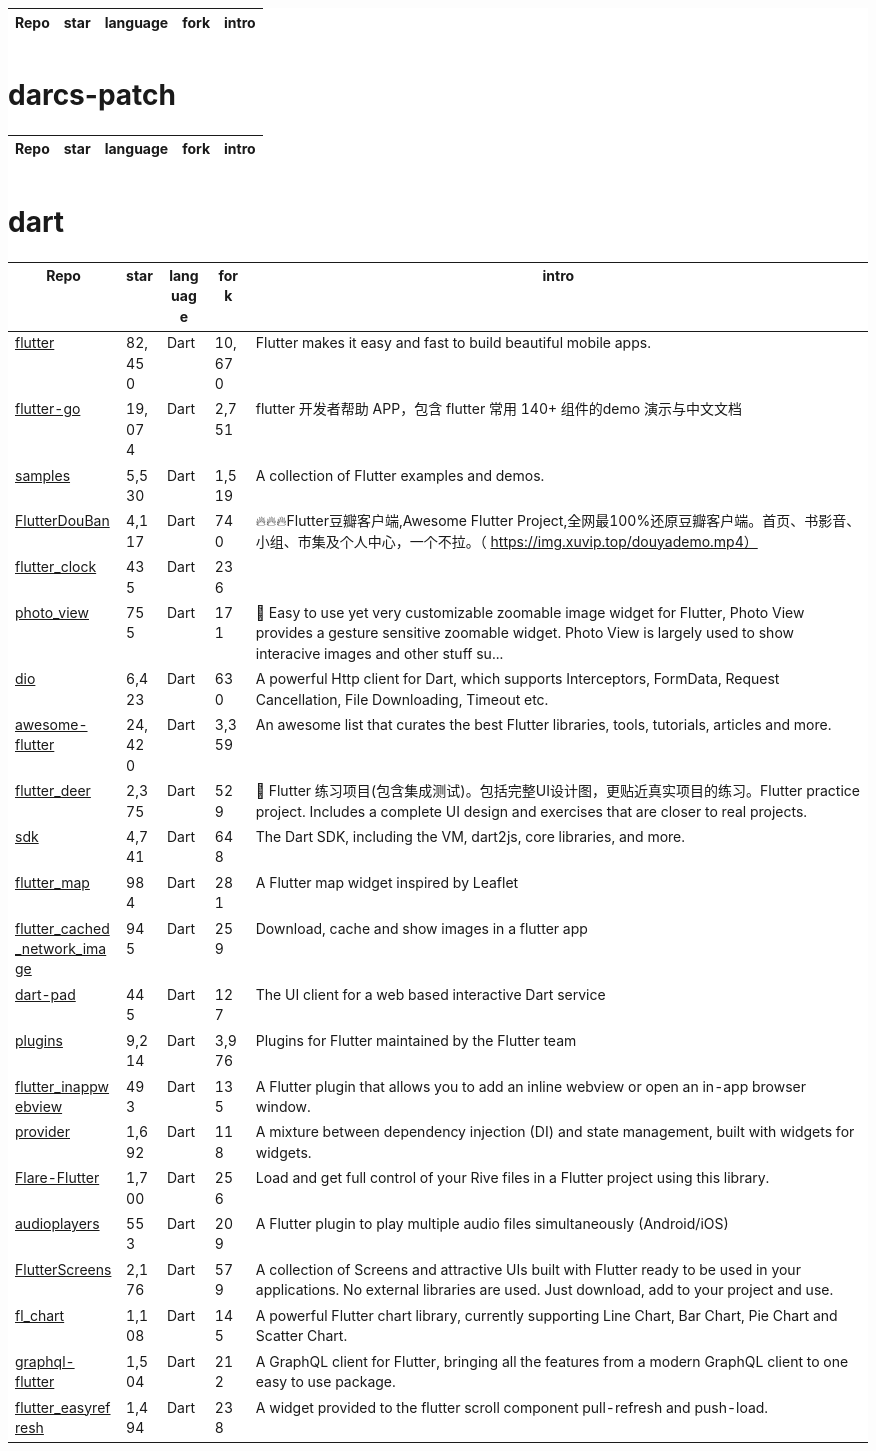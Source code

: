 Repo|star|language|fork|intro
-|-|-|-|-



# darcs-patch

Repo|star|language|fork|intro
-|-|-|-|-



# dart

Repo|star|language|fork|intro
-|-|-|-|-
[flutter](https://github.com/flutter/flutter)|82,450|Dart|10,670|Flutter makes it easy and fast to build beautiful mobile apps.
[flutter-go](https://github.com/alibaba/flutter-go)|19,074|Dart|2,751|flutter 开发者帮助 APP，包含 flutter 常用 140+ 组件的demo 演示与中文文档
[samples](https://github.com/flutter/samples)|5,530|Dart|1,519|A collection of Flutter examples and demos.
[FlutterDouBan](https://github.com/kaina404/FlutterDouBan)|4,117|Dart|740|🔥🔥🔥Flutter豆瓣客户端,Awesome Flutter Project,全网最100%还原豆瓣客户端。首页、书影音、小组、市集及个人中心，一个不拉。（ https://img.xuvip.top/douyademo.mp4）
[flutter_clock](https://github.com/flutter/flutter_clock)|435|Dart|236|
[photo_view](https://github.com/renancaraujo/photo_view)|755|Dart|171|📸 Easy to use yet very customizable zoomable image widget for Flutter, Photo View provides a gesture sensitive zoomable widget. Photo View is largely used to show interacive images and other stuff su...
[dio](https://github.com/flutterchina/dio)|6,423|Dart|630|A powerful Http client for Dart, which supports Interceptors, FormData, Request Cancellation, File Downloading, Timeout etc.
[awesome-flutter](https://github.com/Solido/awesome-flutter)|24,420|Dart|3,359|An awesome list that curates the best Flutter libraries, tools, tutorials, articles and more.
[flutter_deer](https://github.com/simplezhli/flutter_deer)|2,375|Dart|529|🦌 Flutter 练习项目(包含集成测试)。包括完整UI设计图，更贴近真实项目的练习。Flutter practice project. Includes a complete UI design and exercises that are closer to real projects.
[sdk](https://github.com/dart-lang/sdk)|4,741|Dart|648|The Dart SDK, including the VM, dart2js, core libraries, and more.
[flutter_map](https://github.com/johnpryan/flutter_map)|984|Dart|281|A Flutter map widget inspired by Leaflet
[flutter_cached_network_image](https://github.com/renefloor/flutter_cached_network_image)|945|Dart|259|Download, cache and show images in a flutter app
[dart-pad](https://github.com/dart-lang/dart-pad)|445|Dart|127|The UI client for a web based interactive Dart service
[plugins](https://github.com/flutter/plugins)|9,214|Dart|3,976|Plugins for Flutter maintained by the Flutter team
[flutter_inappwebview](https://github.com/pichillilorenzo/flutter_inappwebview)|493|Dart|135|A Flutter plugin that allows you to add an inline webview or open an in-app browser window.
[provider](https://github.com/rrousselGit/provider)|1,692|Dart|118|A mixture between dependency injection (DI) and state management, built with widgets for widgets.
[Flare-Flutter](https://github.com/2d-inc/Flare-Flutter)|1,700|Dart|256|Load and get full control of your Rive files in a Flutter project using this library.
[audioplayers](https://github.com/luanpotter/audioplayers)|553|Dart|209|A Flutter plugin to play multiple audio files simultaneously (Android/iOS)
[FlutterScreens](https://github.com/samarthagarwal/FlutterScreens)|2,176|Dart|579|A collection of Screens and attractive UIs built with Flutter ready to be used in your applications. No external libraries are used. Just download, add to your project and use.
[fl_chart](https://github.com/imaNNeoFighT/fl_chart)|1,108|Dart|145|A powerful Flutter chart library, currently supporting Line Chart, Bar Chart, Pie Chart and Scatter Chart.
[graphql-flutter](https://github.com/zino-app/graphql-flutter)|1,504|Dart|212|A GraphQL client for Flutter, bringing all the features from a modern GraphQL client to one easy to use package.
[flutter_easyrefresh](https://github.com/xuelongqy/flutter_easyrefresh)|1,494|Dart|238|A widget provided to the flutter scroll component pull-refresh and push-load.